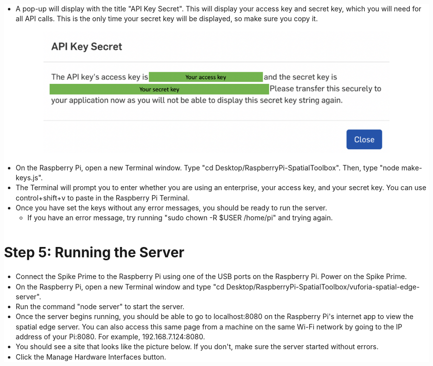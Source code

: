 - A pop-up will display with the title &quot;API Key Secret&quot;. This will display your access key and secret key, which you will need for all API calls. This is the only time your secret key will be displayed, so make sure you copy it.

<p align="center">
<img src="Documentation-Images/API-Keys.png" width="700" height = "248">
</p>

- On the Raspberry Pi, open a new Terminal window. Type &quot;cd Desktop/RaspberryPi-SpatialToolbox&quot;. Then, type &quot;node make-keys.js&quot;.
- The Terminal will prompt you to enter whether you are using an enterprise, your access key, and your secret key. You can use control+shift+v to paste in the Raspberry Pi Terminal.
- Once you have set the keys without any error messages, you should be ready to run the server.
  - If you have an error message, try running &quot;sudo chown -R $USER /home/pi&quot; and trying again.

# **Step 5: Running the Server**

- Connect the Spike Prime to the Raspberry Pi using one of the USB ports on the Raspberry Pi. Power on the Spike Prime.
- On the Raspberry Pi, open a new Terminal window and type &quot;cd Desktop/RaspberryPi-SpatialToolbox/vuforia-spatial-edge-server&quot;.
- Run the command &quot;node server&quot; to start the server.
- Once the server begins running, you should be able to go to localhost:8080 on the Raspberry Pi&#39;s internet app to view the spatial edge server. You can also access this same page from a machine on the same Wi-Fi network by going to the IP address of your Pi:8080. For example, 192.168.7.124:8080.
- You should see a site that looks like the picture below. If you don&#39;t, make sure the server started without errors. 
- Click the Manage Hardware Interfaces button.

<p align="center">
